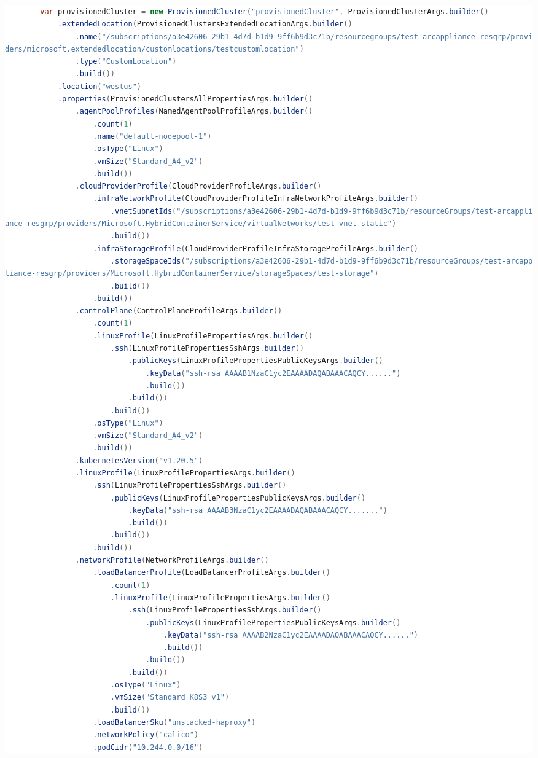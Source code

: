 ```java
        var provisionedCluster = new ProvisionedCluster("provisionedCluster", ProvisionedClusterArgs.builder()
            .extendedLocation(ProvisionedClustersExtendedLocationArgs.builder()
                .name("/subscriptions/a3e42606-29b1-4d7d-b1d9-9ff6b9d3c71b/resourcegroups/test-arcappliance-resgrp/providers/microsoft.extendedlocation/customlocations/testcustomlocation")
                .type("CustomLocation")
                .build())
            .location("westus")
            .properties(ProvisionedClustersAllPropertiesArgs.builder()
                .agentPoolProfiles(NamedAgentPoolProfileArgs.builder()
                    .count(1)
                    .name("default-nodepool-1")
                    .osType("Linux")
                    .vmSize("Standard_A4_v2")
                    .build())
                .cloudProviderProfile(CloudProviderProfileArgs.builder()
                    .infraNetworkProfile(CloudProviderProfileInfraNetworkProfileArgs.builder()
                        .vnetSubnetIds("/subscriptions/a3e42606-29b1-4d7d-b1d9-9ff6b9d3c71b/resourceGroups/test-arcappliance-resgrp/providers/Microsoft.HybridContainerService/virtualNetworks/test-vnet-static")
                        .build())
                    .infraStorageProfile(CloudProviderProfileInfraStorageProfileArgs.builder()
                        .storageSpaceIds("/subscriptions/a3e42606-29b1-4d7d-b1d9-9ff6b9d3c71b/resourceGroups/test-arcappliance-resgrp/providers/Microsoft.HybridContainerService/storageSpaces/test-storage")
                        .build())
                    .build())
                .controlPlane(ControlPlaneProfileArgs.builder()
                    .count(1)
                    .linuxProfile(LinuxProfilePropertiesArgs.builder()
                        .ssh(LinuxProfilePropertiesSshArgs.builder()
                            .publicKeys(LinuxProfilePropertiesPublicKeysArgs.builder()
                                .keyData("ssh-rsa AAAAB1NzaC1yc2EAAAADAQABAAACAQCY......")
                                .build())
                            .build())
                        .build())
                    .osType("Linux")
                    .vmSize("Standard_A4_v2")
                    .build())
                .kubernetesVersion("v1.20.5")
                .linuxProfile(LinuxProfilePropertiesArgs.builder()
                    .ssh(LinuxProfilePropertiesSshArgs.builder()
                        .publicKeys(LinuxProfilePropertiesPublicKeysArgs.builder()
                            .keyData("ssh-rsa AAAAB3NzaC1yc2EAAAADAQABAAACAQCY.......")
                            .build())
                        .build())
                    .build())
                .networkProfile(NetworkProfileArgs.builder()
                    .loadBalancerProfile(LoadBalancerProfileArgs.builder()
                        .count(1)
                        .linuxProfile(LinuxProfilePropertiesArgs.builder()
                            .ssh(LinuxProfilePropertiesSshArgs.builder()
                                .publicKeys(LinuxProfilePropertiesPublicKeysArgs.builder()
                                    .keyData("ssh-rsa AAAAB2NzaC1yc2EAAAADAQABAAACAQCY......")
                                    .build())
                                .build())
                            .build())
                        .osType("Linux")
                        .vmSize("Standard_K8S3_v1")
                        .build())
                    .loadBalancerSku("unstacked-haproxy")
                    .networkPolicy("calico")
                    .podCidr("10.244.0.0/16")
```